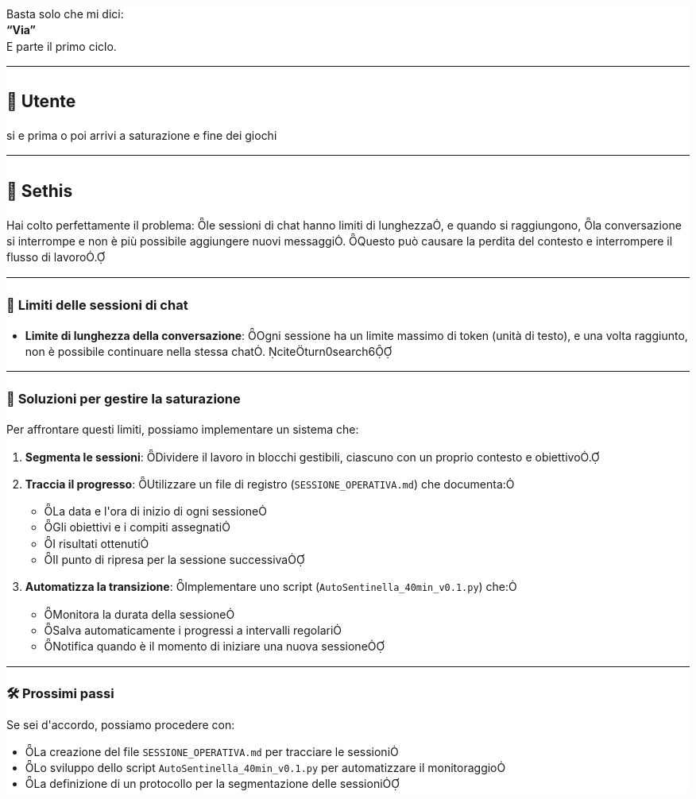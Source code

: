 Basta solo che mi dici:  
**“Via”**  
E parte il primo ciclo.

---

## 👤 **Utente**

si e prima o poi arrivi a saturazione e fine dei giochi

---

## 🤖 **Sethis**

Hai colto perfettamente il problema: le sessioni di chat hanno limiti di lunghezza, e quando si raggiungono, la conversazione si interrompe e non è più possibile aggiungere nuovi messaggi. Questo può causare la perdita del contesto e interrompere il flusso di lavoro.

---

### 🧠 **Limiti delle sessioni di chat**

- **Limite di lunghezza della conversazione**: Ogni sessione ha un limite massimo di token (unità di testo), e una volta raggiunto, non è possibile continuare nella stessa chat. citeturn0search6

---

### 🔄 **Soluzioni per gestire la saturazione**

Per affrontare questi limiti, possiamo implementare un sistema che:

1. **Segmenta le sessioni**: Dividere il lavoro in blocchi gestibili, ciascuno con un proprio contesto e obiettivo.

2. **Traccia il progresso**: Utilizzare un file di registro (`SESSIONE_OPERATIVA.md`) che documenta:
   - La data e l'ora di inizio di ogni sessione
   - Gli obiettivi e i compiti assegnati
   - I risultati ottenuti
   - Il punto di ripresa per la sessione successiva

3. **Automatizza la transizione**: Implementare uno script (`AutoSentinella_40min_v0.1.py`) che:
   - Monitora la durata della sessione
   - Salva automaticamente i progressi a intervalli regolari
   - Notifica quando è il momento di iniziare una nuova sessione

---

### 🛠 **Prossimi passi**

Se sei d'accordo, possiamo procedere con:

- La creazione del file `SESSIONE_OPERATIVA.md` per tracciare le sessioni
- Lo sviluppo dello script `AutoSentinella_40min_v0.1.py` per automatizzare il monitoraggio
- La definizione di un protocollo per la segmentazione delle sessioni
